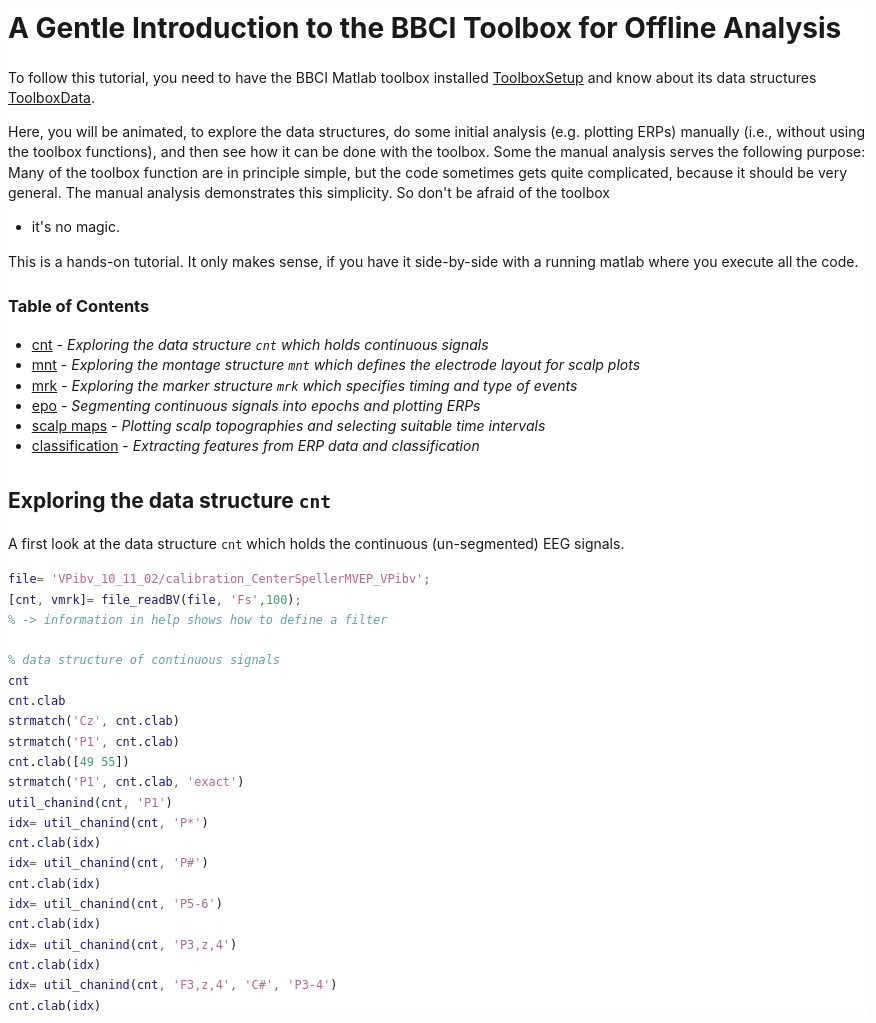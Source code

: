 # A Gentle Introduction to the BBCI Toolbox for Offline Analysis

To follow this tutorial, you need to have the BBCI Matlab toolbox installed
[ToolboxSetup](ToolboxSetup.markdown) and know about its data structures
[ToolboxData](ToolboxData.markdown).

Here, you will be animated, to explore the data structures, do some initial
analysis (e.g. plotting ERPs) manually (i.e., without using the toolbox
functions), and then see how it can be done with the toolbox. Some the manual
analysis serves the following purpose: Many of the toolbox function are in
principle simple, but the code sometimes gets quite complicated, because it
should be very general. The manual analysis demonstrates this simplicity. So
don't be afraid of the toolbox
- it's no magic.

This is a hands-on tutorial. It only makes sense, if you have it side-by-side
with a running matlab where you execute all the code.

### Table of Contents

- [cnt](#Cnt) - _Exploring the data structure `cnt` which holds continuous signals_
- [mnt](#Mnt) - _Exploring the montage structure `mnt` which defines the electrode layout for scalp plots_
- [mrk](#Mrk) - _Exploring the marker structure `mrk` which specifies timing and type of events_
- [epo](#Epo) - _Segmenting continuous signals into epochs and plotting ERPs_
- [scalp maps](#ScalpTopographies) - _Plotting scalp topographies and selecting suitable time intervals_
- [classification](#ErpClassification) - _Extracting features from ERP data and classification_


## Exploring the data structure `cnt`  <a id="Cnt"></a>

A first look at the data structure `cnt` which holds the continuous
(un-segmented) EEG signals.

```matlab
file= 'VPibv_10_11_02/calibration_CenterSpellerMVEP_VPibv';
[cnt, vmrk]= file_readBV(file, 'Fs',100);
% -> information in help shows how to define a filter

% data structure of continuous signals
cnt
cnt.clab
strmatch('Cz', cnt.clab)
strmatch('P1', cnt.clab)
cnt.clab([49 55])
strmatch('P1', cnt.clab, 'exact')
util_chanind(cnt, 'P1')
idx= util_chanind(cnt, 'P*')
cnt.clab(idx)
idx= util_chanind(cnt, 'P#')
cnt.clab(idx)
idx= util_chanind(cnt, 'P5-6')
cnt.clab(idx)
idx= util_chanind(cnt, 'P3,z,4')
cnt.clab(idx)
idx= util_chanind(cnt, 'F3,z,4', 'C#', 'P3-4')
cnt.clab(idx)
```
